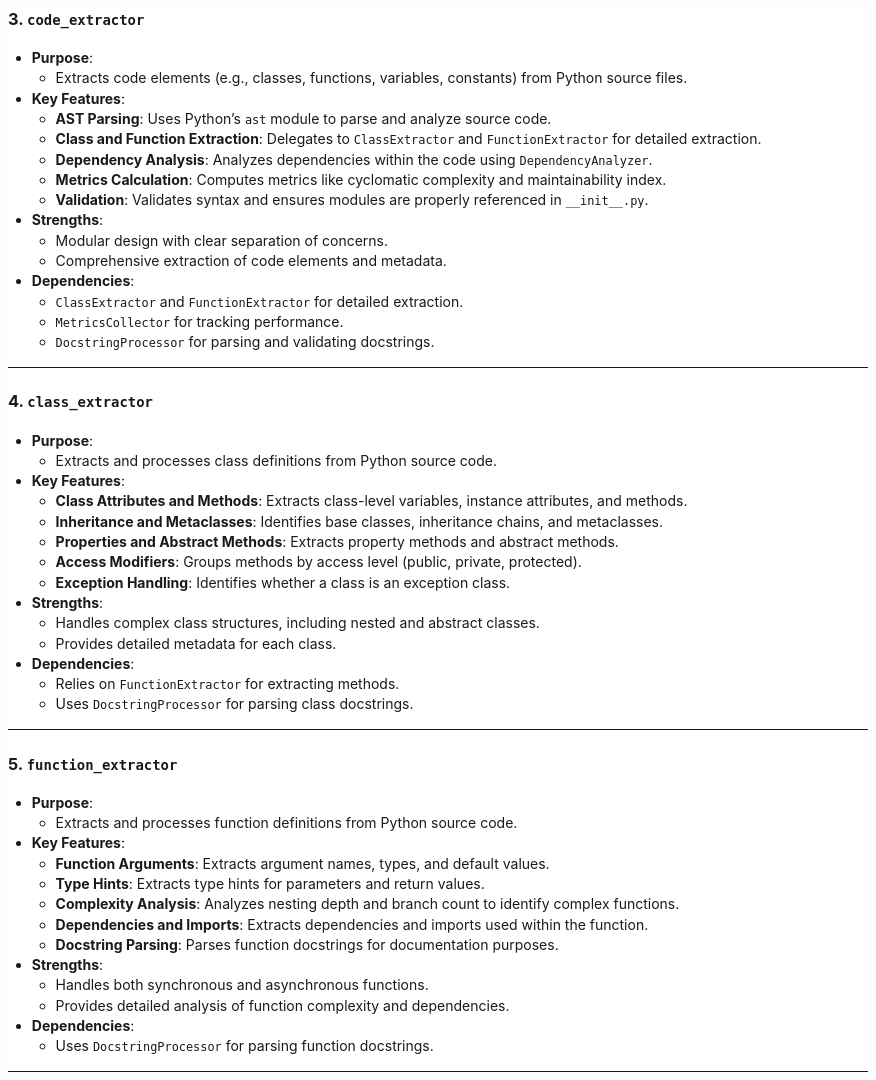 ### **3. `code_extractor`**
- **Purpose**:
  - Extracts code elements (e.g., classes, functions, variables, constants) from Python source files.
- **Key Features**:
  - **AST Parsing**: Uses Python’s `ast` module to parse and analyze source code.
  - **Class and Function Extraction**: Delegates to `ClassExtractor` and `FunctionExtractor` for detailed extraction.
  - **Dependency Analysis**: Analyzes dependencies within the code using `DependencyAnalyzer`.
  - **Metrics Calculation**: Computes metrics like cyclomatic complexity and maintainability index.
  - **Validation**: Validates syntax and ensures modules are properly referenced in `__init__.py`.
- **Strengths**:
  - Modular design with clear separation of concerns.
  - Comprehensive extraction of code elements and metadata.
- **Dependencies**:
  - `ClassExtractor` and `FunctionExtractor` for detailed extraction.
  - `MetricsCollector` for tracking performance.
  - `DocstringProcessor` for parsing and validating docstrings.

---

### **4. `class_extractor`**
- **Purpose**:
  - Extracts and processes class definitions from Python source code.
- **Key Features**:
  - **Class Attributes and Methods**: Extracts class-level variables, instance attributes, and methods.
  - **Inheritance and Metaclasses**: Identifies base classes, inheritance chains, and metaclasses.
  - **Properties and Abstract Methods**: Extracts property methods and abstract methods.
  - **Access Modifiers**: Groups methods by access level (public, private, protected).
  - **Exception Handling**: Identifies whether a class is an exception class.
- **Strengths**:
  - Handles complex class structures, including nested and abstract classes.
  - Provides detailed metadata for each class.
- **Dependencies**:
  - Relies on `FunctionExtractor` for extracting methods.
  - Uses `DocstringProcessor` for parsing class docstrings.

---

### **5. `function_extractor`**
- **Purpose**:
  - Extracts and processes function definitions from Python source code.
- **Key Features**:
  - **Function Arguments**: Extracts argument names, types, and default values.
  - **Type Hints**: Extracts type hints for parameters and return values.
  - **Complexity Analysis**: Analyzes nesting depth and branch count to identify complex functions.
  - **Dependencies and Imports**: Extracts dependencies and imports used within the function.
  - **Docstring Parsing**: Parses function docstrings for documentation purposes.
- **Strengths**:
  - Handles both synchronous and asynchronous functions.
  - Provides detailed analysis of function complexity and dependencies.
- **Dependencies**:
  - Uses `DocstringProcessor` for parsing function docstrings.

---